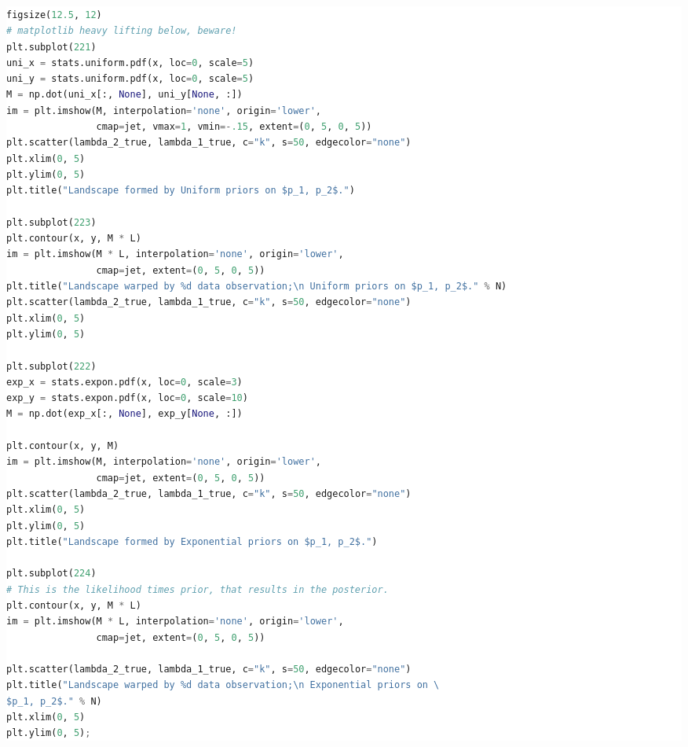 

```python
figsize(12.5, 12)
# matplotlib heavy lifting below, beware!
plt.subplot(221)
uni_x = stats.uniform.pdf(x, loc=0, scale=5)
uni_y = stats.uniform.pdf(x, loc=0, scale=5)
M = np.dot(uni_x[:, None], uni_y[None, :])
im = plt.imshow(M, interpolation='none', origin='lower',
                cmap=jet, vmax=1, vmin=-.15, extent=(0, 5, 0, 5))
plt.scatter(lambda_2_true, lambda_1_true, c="k", s=50, edgecolor="none")
plt.xlim(0, 5)
plt.ylim(0, 5)
plt.title("Landscape formed by Uniform priors on $p_1, p_2$.")

plt.subplot(223)
plt.contour(x, y, M * L)
im = plt.imshow(M * L, interpolation='none', origin='lower',
                cmap=jet, extent=(0, 5, 0, 5))
plt.title("Landscape warped by %d data observation;\n Uniform priors on $p_1, p_2$." % N)
plt.scatter(lambda_2_true, lambda_1_true, c="k", s=50, edgecolor="none")
plt.xlim(0, 5)
plt.ylim(0, 5)

plt.subplot(222)
exp_x = stats.expon.pdf(x, loc=0, scale=3)
exp_y = stats.expon.pdf(x, loc=0, scale=10)
M = np.dot(exp_x[:, None], exp_y[None, :])

plt.contour(x, y, M)
im = plt.imshow(M, interpolation='none', origin='lower',
                cmap=jet, extent=(0, 5, 0, 5))
plt.scatter(lambda_2_true, lambda_1_true, c="k", s=50, edgecolor="none")
plt.xlim(0, 5)
plt.ylim(0, 5)
plt.title("Landscape formed by Exponential priors on $p_1, p_2$.")

plt.subplot(224)
# This is the likelihood times prior, that results in the posterior.
plt.contour(x, y, M * L)
im = plt.imshow(M * L, interpolation='none', origin='lower',
                cmap=jet, extent=(0, 5, 0, 5))

plt.scatter(lambda_2_true, lambda_1_true, c="k", s=50, edgecolor="none")
plt.title("Landscape warped by %d data observation;\n Exponential priors on \
$p_1, p_2$." % N)
plt.xlim(0, 5)
plt.ylim(0, 5);

```

